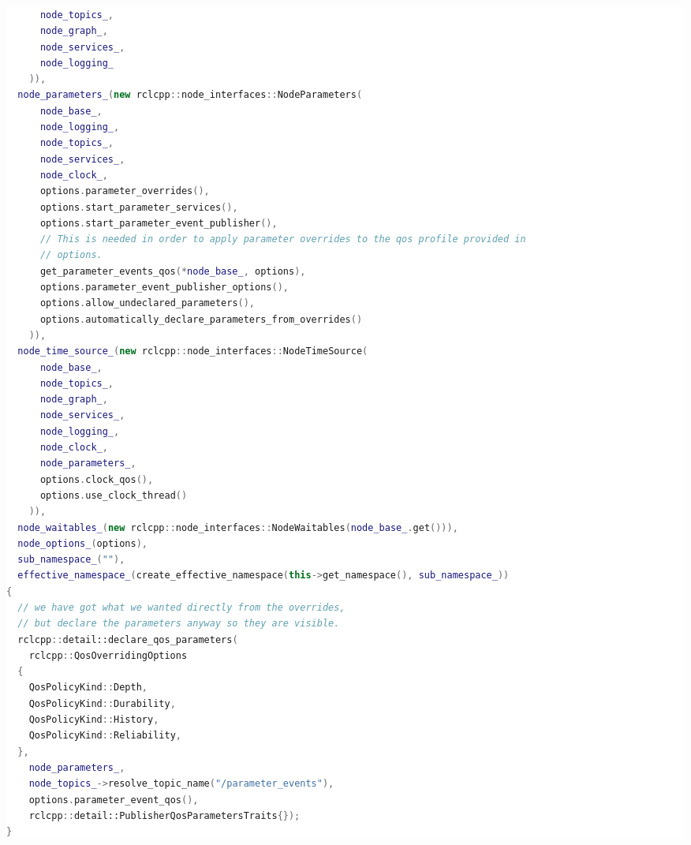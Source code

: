 ```cpp:node.cpp
      node_topics_,
      node_graph_,
      node_services_,
      node_logging_
    )),
  node_parameters_(new rclcpp::node_interfaces::NodeParameters(
      node_base_,
      node_logging_,
      node_topics_,
      node_services_,
      node_clock_,
      options.parameter_overrides(),
      options.start_parameter_services(),
      options.start_parameter_event_publisher(),
      // This is needed in order to apply parameter overrides to the qos profile provided in
      // options.
      get_parameter_events_qos(*node_base_, options),
      options.parameter_event_publisher_options(),
      options.allow_undeclared_parameters(),
      options.automatically_declare_parameters_from_overrides()
    )),
  node_time_source_(new rclcpp::node_interfaces::NodeTimeSource(
      node_base_,
      node_topics_,
      node_graph_,
      node_services_,
      node_logging_,
      node_clock_,
      node_parameters_,
      options.clock_qos(),
      options.use_clock_thread()
    )),
  node_waitables_(new rclcpp::node_interfaces::NodeWaitables(node_base_.get())),
  node_options_(options),
  sub_namespace_(""),
  effective_namespace_(create_effective_namespace(this->get_namespace(), sub_namespace_))
{
  // we have got what we wanted directly from the overrides,
  // but declare the parameters anyway so they are visible.
  rclcpp::detail::declare_qos_parameters(
    rclcpp::QosOverridingOptions
  {
    QosPolicyKind::Depth,
    QosPolicyKind::Durability,
    QosPolicyKind::History,
    QosPolicyKind::Reliability,
  },
    node_parameters_,
    node_topics_->resolve_topic_name("/parameter_events"),
    options.parameter_event_qos(),
    rclcpp::detail::PublisherQosParametersTraits{});
}
```
